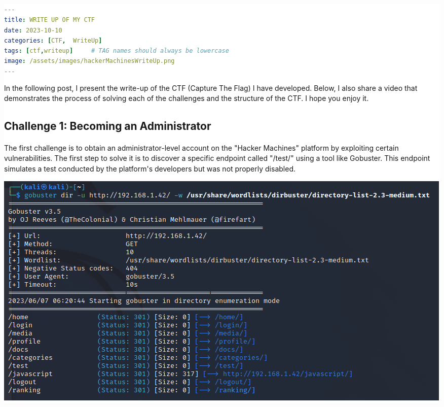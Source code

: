 ```yaml
---
title: WRITE UP OF MY CTF
date: 2023-10-10
categories: [CTF,  WriteUp]
tags: [ctf,writeup]     # TAG names should always be lowercase
image: /assets/images/hackerMachinesWriteUp.png
---
```


In the following post, I present the write-up of the CTF (Capture The Flag) I have developed. Below, I also share a video that demonstrates the process of solving each of the challenges and the structure of the CTF. I hope you enjoy it.

<p align="center">
    <iframe width="560" height="315" src="https://www.youtube.com/embed/yvZcSENe33Y" title="YouTube video player" frameborder="0" allow="accelerometer; autoplay; clipboard-write; encrypted-media; gyroscope; picture-in-picture" allowfullscreen></iframe>
</p>


## Challenge 1: Becoming an Administrator

The first challenge is to obtain an administrator-level account on the "Hacker Machines" platform by exploiting certain vulnerabilities.
The first step to solve it is to discover a specific endpoint called "/test/" using a tool like Gobuster. This endpoint simulates a test conducted by the platform's developers but was not properly disabled.

![Gobuster scan](/assets/images/image1.png)
